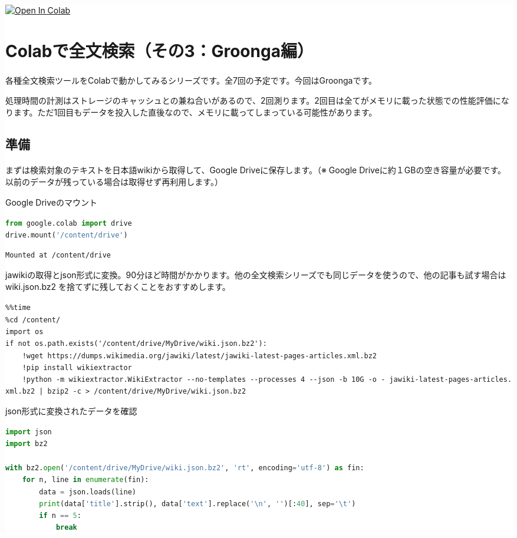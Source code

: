 [![Open In Colab](https://colab.research.google.com/assets/colab-badge.svg)](https://colab.research.google.com/github/Soliton-Analytics-Team/FullTextSearch_Groonga/blob/main/FullTextSearch_Groonga.ipynb)

# Colabで全文検索（その3：Groonga編）

各種全文検索ツールをColabで動かしてみるシリーズです。全7回の予定です。今回はGroongaです。

処理時間の計測はストレージのキャッシュとの兼ね合いがあるので、2回測ります。2回目は全てがメモリに載った状態での性能評価になります。ただ1回目もデータを投入した直後なので、メモリに載ってしまっている可能性があります。

## 準備

まずは検索対象のテキストを日本語wikiから取得して、Google Driveに保存します。（※ Google Driveに約１GBの空き容量が必要です。以前のデータが残っている場合は取得せず再利用します。）

Google Driveのマウント


```python
from google.colab import drive
drive.mount('/content/drive')
```

    Mounted at /content/drive


jawikiの取得とjson形式に変換。90分ほど時間がかかります。他の全文検索シリーズでも同じデータを使うので、他の記事も試す場合は wiki.json.bz2 を捨てずに残しておくことをおすすめします。


```shell
%%time
%cd /content/
import os
if not os.path.exists('/content/drive/MyDrive/wiki.json.bz2'):
    !wget https://dumps.wikimedia.org/jawiki/latest/jawiki-latest-pages-articles.xml.bz2
    !pip install wikiextractor
    !python -m wikiextractor.WikiExtractor --no-templates --processes 4 --json -b 10G -o - jawiki-latest-pages-articles.xml.bz2 | bzip2 -c > /content/drive/MyDrive/wiki.json.bz2
```

json形式に変換されたデータを確認


```python
import json
import bz2

with bz2.open('/content/drive/MyDrive/wiki.json.bz2', 'rt', encoding='utf-8') as fin:
    for n, line in enumerate(fin):
        data = json.loads(line)
        print(data['title'].strip(), data['text'].replace('\n', '')[:40], sep='\t')
        if n == 5:
            break
```
